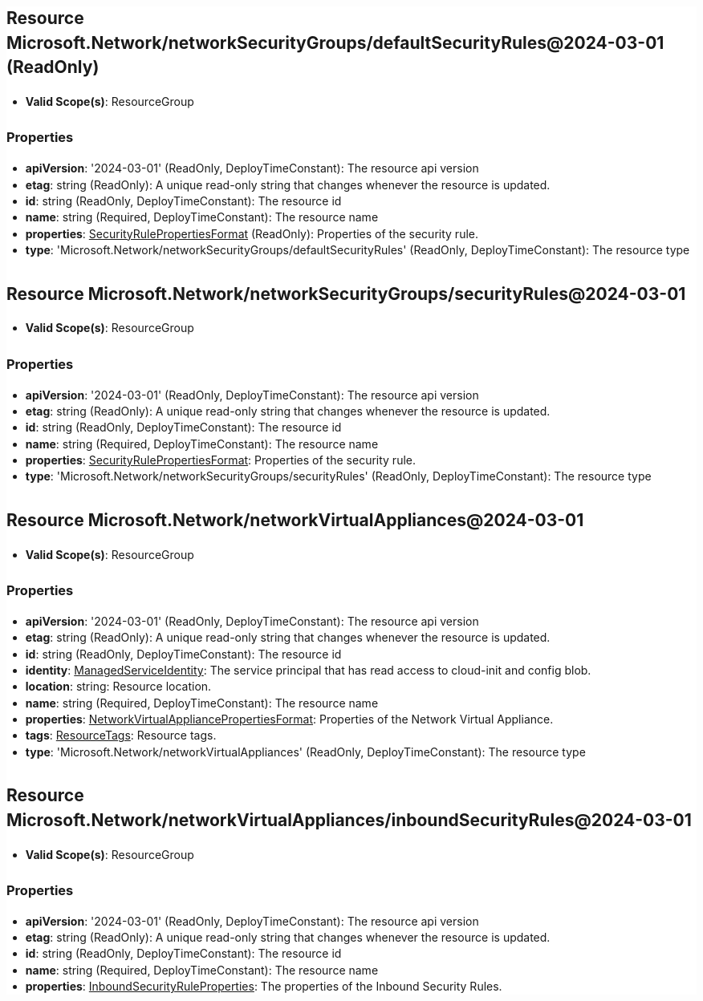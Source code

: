 ## Resource Microsoft.Network/networkSecurityGroups/defaultSecurityRules@2024-03-01 (ReadOnly)
* **Valid Scope(s)**: ResourceGroup
### Properties
* **apiVersion**: '2024-03-01' (ReadOnly, DeployTimeConstant): The resource api version
* **etag**: string (ReadOnly): A unique read-only string that changes whenever the resource is updated.
* **id**: string (ReadOnly, DeployTimeConstant): The resource id
* **name**: string (Required, DeployTimeConstant): The resource name
* **properties**: [SecurityRulePropertiesFormat](#securityrulepropertiesformat) (ReadOnly): Properties of the security rule.
* **type**: 'Microsoft.Network/networkSecurityGroups/defaultSecurityRules' (ReadOnly, DeployTimeConstant): The resource type

## Resource Microsoft.Network/networkSecurityGroups/securityRules@2024-03-01
* **Valid Scope(s)**: ResourceGroup
### Properties
* **apiVersion**: '2024-03-01' (ReadOnly, DeployTimeConstant): The resource api version
* **etag**: string (ReadOnly): A unique read-only string that changes whenever the resource is updated.
* **id**: string (ReadOnly, DeployTimeConstant): The resource id
* **name**: string (Required, DeployTimeConstant): The resource name
* **properties**: [SecurityRulePropertiesFormat](#securityrulepropertiesformat): Properties of the security rule.
* **type**: 'Microsoft.Network/networkSecurityGroups/securityRules' (ReadOnly, DeployTimeConstant): The resource type

## Resource Microsoft.Network/networkVirtualAppliances@2024-03-01
* **Valid Scope(s)**: ResourceGroup
### Properties
* **apiVersion**: '2024-03-01' (ReadOnly, DeployTimeConstant): The resource api version
* **etag**: string (ReadOnly): A unique read-only string that changes whenever the resource is updated.
* **id**: string (ReadOnly, DeployTimeConstant): The resource id
* **identity**: [ManagedServiceIdentity](#managedserviceidentity): The service principal that has read access to cloud-init and config blob.
* **location**: string: Resource location.
* **name**: string (Required, DeployTimeConstant): The resource name
* **properties**: [NetworkVirtualAppliancePropertiesFormat](#networkvirtualappliancepropertiesformat): Properties of the Network Virtual Appliance.
* **tags**: [ResourceTags](#resourcetags): Resource tags.
* **type**: 'Microsoft.Network/networkVirtualAppliances' (ReadOnly, DeployTimeConstant): The resource type

## Resource Microsoft.Network/networkVirtualAppliances/inboundSecurityRules@2024-03-01
* **Valid Scope(s)**: ResourceGroup
### Properties
* **apiVersion**: '2024-03-01' (ReadOnly, DeployTimeConstant): The resource api version
* **etag**: string (ReadOnly): A unique read-only string that changes whenever the resource is updated.
* **id**: string (ReadOnly, DeployTimeConstant): The resource id
* **name**: string (Required, DeployTimeConstant): The resource name
* **properties**: [InboundSecurityRuleProperties](#inboundsecurityruleproperties): The properties of the Inbound Security Rules.